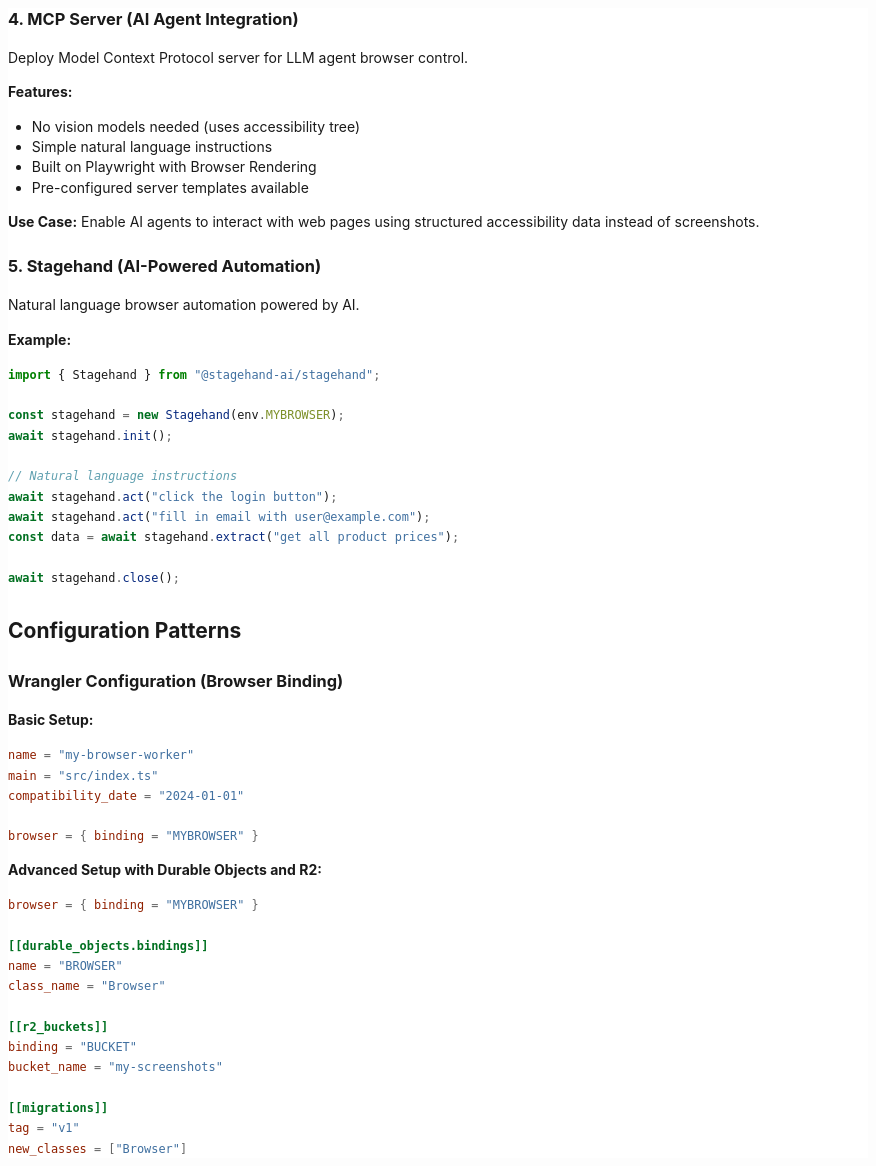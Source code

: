### 4. MCP Server (AI Agent Integration)

Deploy Model Context Protocol server for LLM agent browser control.

**Features:**
- No vision models needed (uses accessibility tree)
- Simple natural language instructions
- Built on Playwright with Browser Rendering
- Pre-configured server templates available

**Use Case:** Enable AI agents to interact with web pages using structured accessibility data instead of screenshots.

### 5. Stagehand (AI-Powered Automation)

Natural language browser automation powered by AI.

**Example:**
```typescript
import { Stagehand } from "@stagehand-ai/stagehand";

const stagehand = new Stagehand(env.MYBROWSER);
await stagehand.init();

// Natural language instructions
await stagehand.act("click the login button");
await stagehand.act("fill in email with user@example.com");
const data = await stagehand.extract("get all product prices");

await stagehand.close();
```

## Configuration Patterns

### Wrangler Configuration (Browser Binding)

**Basic Setup:**
```toml
name = "my-browser-worker"
main = "src/index.ts"
compatibility_date = "2024-01-01"

browser = { binding = "MYBROWSER" }
```

**Advanced Setup with Durable Objects and R2:**
```toml
browser = { binding = "MYBROWSER" }

[[durable_objects.bindings]]
name = "BROWSER"
class_name = "Browser"

[[r2_buckets]]
binding = "BUCKET"
bucket_name = "my-screenshots"

[[migrations]]
tag = "v1"
new_classes = ["Browser"]
```
